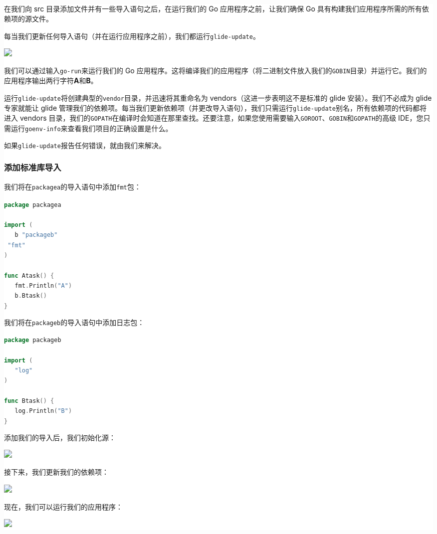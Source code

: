 在我们向 src 目录添加文件并有一些导入语句之后，在运行我们的 Go 应用程序之前，让我们确保 Go 具有构建我们应用程序所需的所有依赖项的源文件。

每当我们更新任何导入语句（并在运行应用程序之前），我们都运行`glide-update`。

![](https://github.com/OpenDocCN/freelearn-golang-zh/raw/master/docs/lrn-fp-go/img/ad0fb628-a5b6-4789-be3b-118c79b71ea8.png)

我们可以通过输入`go-run`来运行我们的 Go 应用程序。这将编译我们的应用程序（将二进制文件放入我们的`GOBIN`目录）并运行它。我们的应用程序输出两行字符**A**和**B**。

运行`glide-update`将创建典型的`vendor`目录，并迅速将其重命名为 vendors（这进一步表明这不是标准的 glide 安装）。我们不必成为 glide 专家就能让 glide 管理我们的依赖项。每当我们更新依赖项（并更改导入语句），我们只需运行`glide-update`别名，所有依赖项的代码都将进入 vendors 目录，我们的`GOPATH`在编译时会知道在那里查找。还要注意，如果您使用需要输入`GOROOT`、`GOBIN`和`GOPATH`的高级 IDE，您只需运行`goenv-info`来查看我们项目的正确设置是什么。

如果`glide-update`报告任何错误，就由我们来解决。

### 添加标准库导入

我们将在`packagea`的导入语句中添加`fmt`包：

```go
package packagea

import (
   b "packageb"
 "fmt"
)

func Atask() {
   fmt.Println("A")
   b.Btask()
}
```

我们将在`packageb`的导入语句中添加日志包：

```go
package packageb

import (
   "log"
)

func Btask() {
   log.Println("B")
}
```

添加我们的导入后，我们初始化源：

![](https://github.com/OpenDocCN/freelearn-golang-zh/raw/master/docs/lrn-fp-go/img/4e60334a-6164-4431-af90-72783b1fc303.png)

接下来，我们更新我们的依赖项：

![](https://github.com/OpenDocCN/freelearn-golang-zh/raw/master/docs/lrn-fp-go/img/f605043a-b950-4ae8-a2a6-7e94b9def563.png)

现在，我们可以运行我们的应用程序：

![](https://github.com/OpenDocCN/freelearn-golang-zh/raw/master/docs/lrn-fp-go/img/8712c6c0-cdab-40d8-8e8b-83e6e5a3481a.png)

